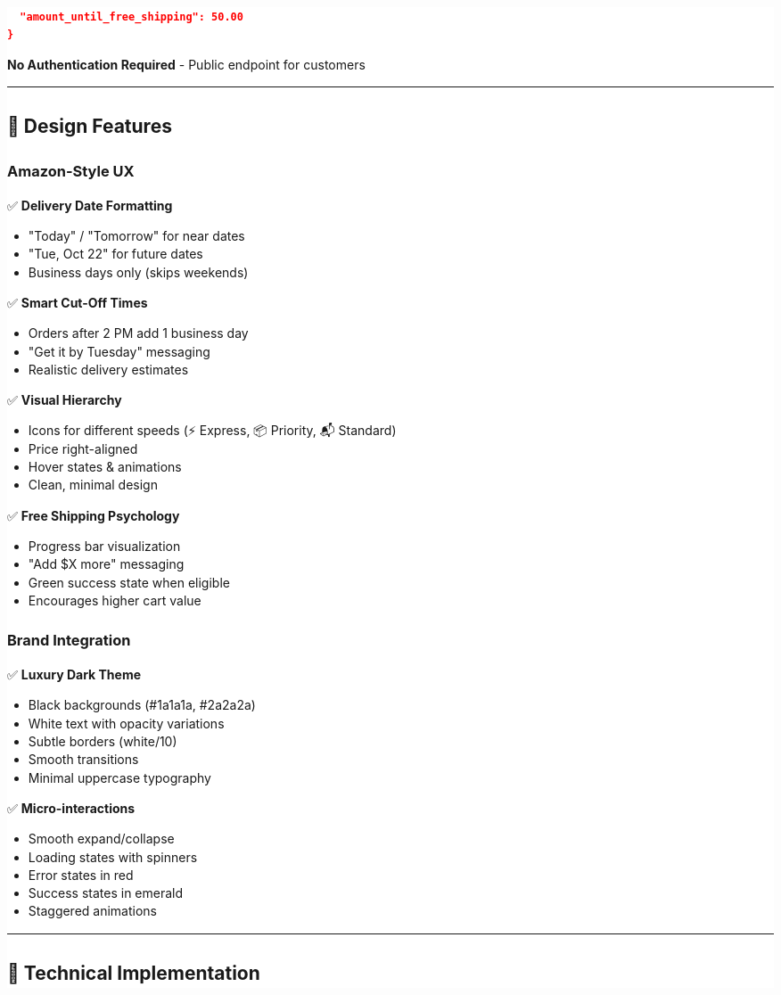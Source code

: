 ```json
  "amount_until_free_shipping": 50.00
}
```

**No Authentication Required** - Public endpoint for customers

---

## 🎨 Design Features

### Amazon-Style UX
✅ **Delivery Date Formatting**
- "Today" / "Tomorrow" for near dates
- "Tue, Oct 22" for future dates
- Business days only (skips weekends)

✅ **Smart Cut-Off Times**
- Orders after 2 PM add 1 business day
- "Get it by Tuesday" messaging
- Realistic delivery estimates

✅ **Visual Hierarchy**
- Icons for different speeds (⚡ Express, 📦 Priority, 📬 Standard)
- Price right-aligned
- Hover states & animations
- Clean, minimal design

✅ **Free Shipping Psychology**
- Progress bar visualization
- "Add $X more" messaging
- Green success state when eligible
- Encourages higher cart value

### Brand Integration
✅ **Luxury Dark Theme**
- Black backgrounds (#1a1a1a, #2a2a2a)
- White text with opacity variations
- Subtle borders (white/10)
- Smooth transitions
- Minimal uppercase typography

✅ **Micro-interactions**
- Smooth expand/collapse
- Loading states with spinners
- Error states in red
- Success states in emerald
- Staggered animations

---

## 🔧 Technical Implementation
